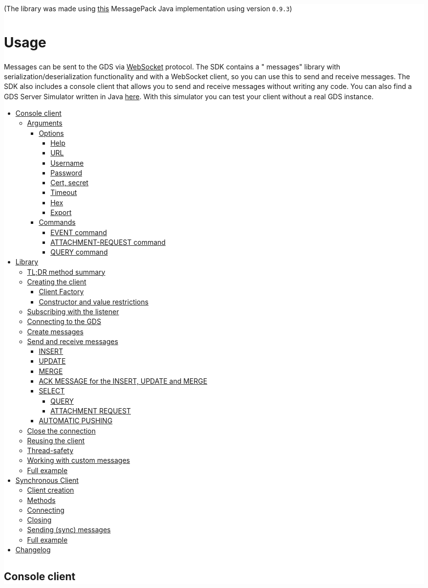(The library was made using [this](https://github.com/msgpack/msgpack-java) MessagePack Java implementation using version `0.9.3`)

# Usage

Messages can be sent to the GDS via [WebSocket](https://en.wikipedia.org/wiki/WebSocket) protocol. The SDK contains a "
messages" library with serialization/deserialization functionality and with a WebSocket client, so you can use this to
send and receive messages. The SDK also includes a console client that allows you to send and receive messages without
writing any code. You can also find a GDS Server Simulator written in
Java [here](https://github.com/arh-eu/gds-server-simulator). With this simulator you can test your client without a real
GDS instance.

* [Console client](#console-client)
    + [Arguments](#arguments)
        - [Options](#options)
            * [Help](#help)
            * [URL](#url)
            * [Username](#username)
            * [Password](#password)
            * [Cert, secret](#cert-secret)
            * [Timeout](#timeout)
            * [Hex](#hex)
            * [Export](#export)
        - [Commands](#commands)
            * [EVENT command](#event-command)
            * [ATTACHMENT-REQUEST command](#attachment-request-command)
            * [QUERY command](#query-command)
* [Library](#library)
    + [TL;DR method summary](#tldr-method-summary)
    + [Creating the client](#creating-the-client)
        - [Client Factory](#client-factory)
        - [Constructor and value restrictions](#constructor-and-value-restrictions)
    + [Subscribing with the listener](#subscribing-with-the-listener)
    + [Connecting to the GDS](#connecting-to-the-gds)
    + [Create messages](#create-messages)
    + [Send and receive messages](#send-and-receive-messages)
        - [INSERT](#insert)
        - [UPDATE](#update)
        - [MERGE](#merge)
        - [ACK MESSAGE for the INSERT, UPDATE and MERGE](#ack-message-for-the-insert-update-and-merge)
        - [SELECT](#select)
            * [QUERY](#query)
            * [ATTACHMENT REQUEST](#attachment-request)
        - [AUTOMATIC PUSHING](#automatic-pushing)
    + [Close the connection](#close-the-connection)
    + [Reusing the client](#reusing-the-client)
    + [Thread-safety](#thread-safety)
    + [Working with custom messages](#working-with-custom-messages)
    + [Full example](#Async-client-example)
* [Synchronous Client](#synchronous-client)
    + [Client creation](#client-creation)
    + [Methods](#methods)
    + [Connecting](#connecting)
    + [Closing](#closing)
    + [Sending (sync) messages](#sending-sync-messages)
    + [Full example](#Sync-client-example)
* [Changelog](#changelog)
## Console client
